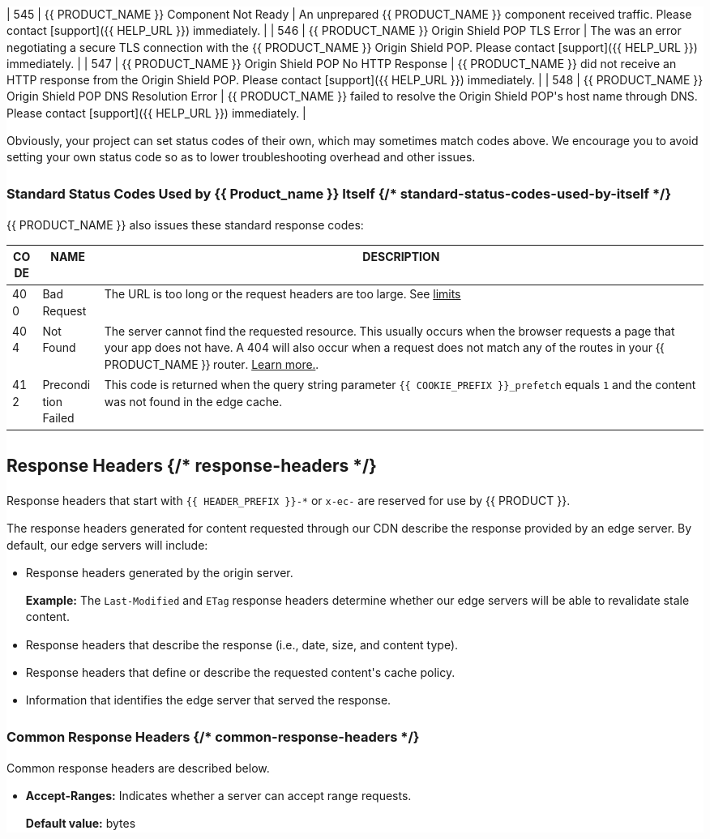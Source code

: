 | 545  | {{ PRODUCT_NAME }} Component Not Ready | An unprepared {{ PRODUCT_NAME }} component received traffic. Please contact [support]({{ HELP_URL }}) immediately.                                                                                                                                                                                                                                                                                                                                                                                                                                                                                                                                                                                                                                                                                                                                                 |
| 546  | {{ PRODUCT_NAME }} Origin Shield POP TLS Error | The was an error negotiating a secure TLS connection with the {{ PRODUCT_NAME }} Origin Shield POP. Please contact [support]({{ HELP_URL }}) immediately. |
| 547  | {{ PRODUCT_NAME }} Origin Shield POP No HTTP Response | {{ PRODUCT_NAME }} did not receive an HTTP response from the Origin Shield POP. Please contact [support]({{ HELP_URL }}) immediately. |
| 548  | {{ PRODUCT_NAME }} Origin Shield POP DNS Resolution Error | {{ PRODUCT_NAME }} failed to resolve the Origin Shield POP's host name through DNS. Please contact [support]({{ HELP_URL }}) immediately. |



Obviously, your project can set status codes of their own, which may sometimes match codes above. We encourage you to avoid setting your own status code so as to lower troubleshooting overhead and other issues.

<a id="standard-status-codes"></a>

### Standard Status Codes Used by {{ Product_name }} Itself {/* standard-status-codes-used-by-itself */}

{{ PRODUCT_NAME }} also issues these standard response codes:

| CODE | NAME                | DESCRIPTION                                                                                                                                                                                                                                                                                    |
| ---- | ------------------- | ---------------------------------------------------------------------------------------------------------------------------------------------------------------------------------------------------------------------------------------------------------------------------------------------- |
| 400  | Bad Request         | The URL is too long or the request headers are too large. See [limits](/guides/performance/limits)                                                                                                                                                                                                         |
| 404  | Not Found           | The server cannot find the requested resource. This usually occurs when the browser requests a page that your app does not have. A 404 will also occur when a request does not match any of the routes in your {{ PRODUCT_NAME }} router. [Learn more.](/guides/performance/cdn_as_code). |
| 412  | Precondition Failed | This code is returned when the query string parameter `{{ COOKIE_PREFIX }}_prefetch` equals `1` and the content was not found in the edge cache.                                                                                                                                               |

## Response Headers {/* response-headers */}

<Callout type="info">

  Response headers that start with `{{ HEADER_PREFIX }}-*` or `x-ec-` are reserved for use by {{ PRODUCT }}. 

</Callout>

The response headers generated for content requested through our CDN describe the response provided by an edge server. By default, our edge servers will include:

-   Response headers generated by the origin server.

    **Example:** The `Last-Modified` and `ETag` response headers determine whether our edge servers will be able to revalidate stale content.

-   Response headers that describe the response (i.e., date, size, and content type).
-   Response headers that define or describe the requested content's cache policy.
-   Information that identifies the edge server that served the response.

### Common Response Headers {/* common-response-headers */}

Common response headers are described below.

-   **Accept-Ranges:** Indicates whether a server can accept range requests.

    **Default value:** bytes
